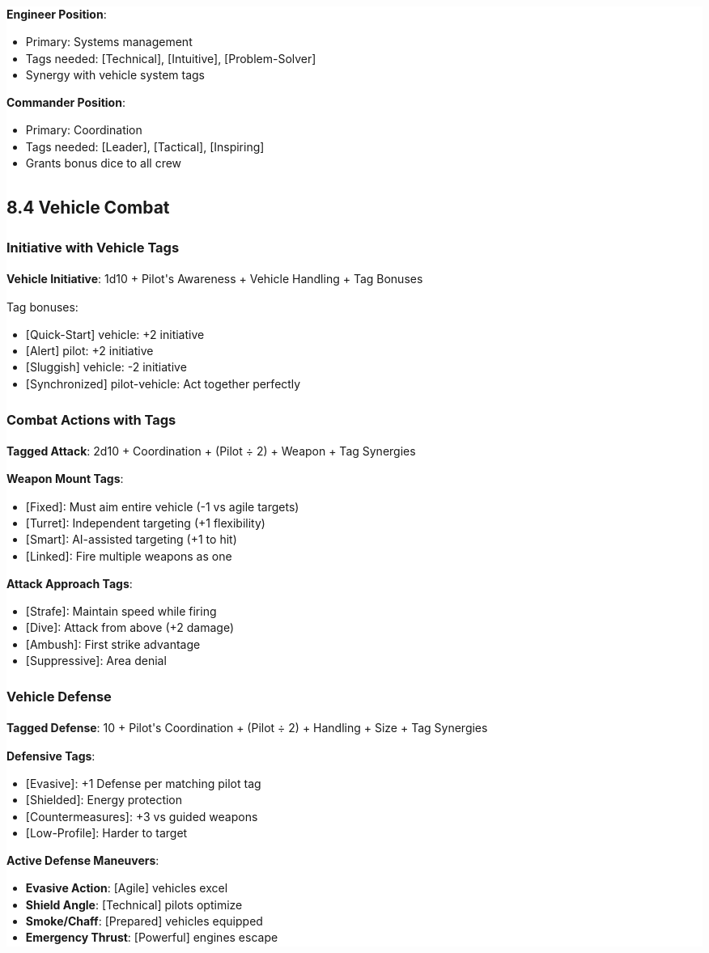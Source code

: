 **Engineer Position**:
- Primary: Systems management
- Tags needed: [Technical], [Intuitive], [Problem-Solver]
- Synergy with vehicle system tags

**Commander Position**:
- Primary: Coordination
- Tags needed: [Leader], [Tactical], [Inspiring]
- Grants bonus dice to all crew

## 8.4 Vehicle Combat

### Initiative with Vehicle Tags

**Vehicle Initiative**: 1d10 + Pilot's Awareness + Vehicle Handling + Tag Bonuses

Tag bonuses:
- [Quick-Start] vehicle: +2 initiative
- [Alert] pilot: +2 initiative
- [Sluggish] vehicle: -2 initiative
- [Synchronized] pilot-vehicle: Act together perfectly

### Combat Actions with Tags

**Tagged Attack**: 2d10 + Coordination + (Pilot ÷ 2) + Weapon + Tag Synergies

**Weapon Mount Tags**:
- [Fixed]: Must aim entire vehicle (-1 vs agile targets)
- [Turret]: Independent targeting (+1 flexibility)
- [Smart]: AI-assisted targeting (+1 to hit)
- [Linked]: Fire multiple weapons as one

**Attack Approach Tags**:
- [Strafe]: Maintain speed while firing
- [Dive]: Attack from above (+2 damage)
- [Ambush]: First strike advantage
- [Suppressive]: Area denial

### Vehicle Defense

**Tagged Defense**: 10 + Pilot's Coordination + (Pilot ÷ 2) + Handling + Size + Tag Synergies

**Defensive Tags**:
- [Evasive]: +1 Defense per matching pilot tag
- [Shielded]: Energy protection
- [Countermeasures]: +3 vs guided weapons
- [Low-Profile]: Harder to target

**Active Defense Maneuvers**:
- **Evasive Action**: [Agile] vehicles excel
- **Shield Angle**: [Technical] pilots optimize
- **Smoke/Chaff**: [Prepared] vehicles equipped
- **Emergency Thrust**: [Powerful] engines escape

